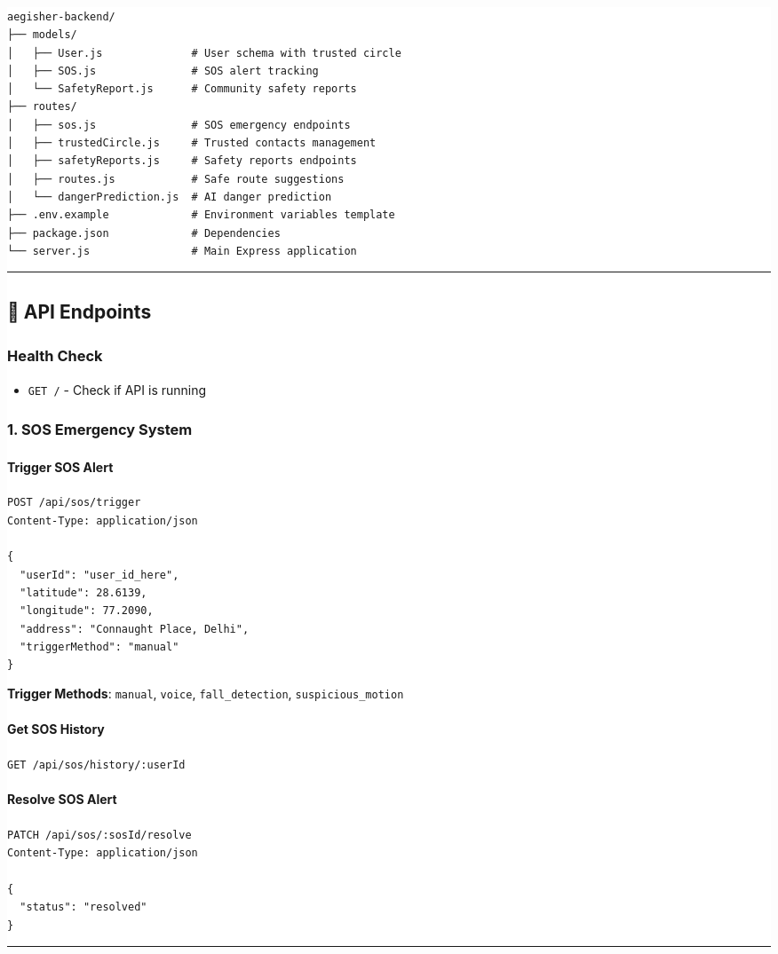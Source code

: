 ```
aegisher-backend/
├── models/
│   ├── User.js              # User schema with trusted circle
│   ├── SOS.js               # SOS alert tracking
│   └── SafetyReport.js      # Community safety reports
├── routes/
│   ├── sos.js               # SOS emergency endpoints
│   ├── trustedCircle.js     # Trusted contacts management
│   ├── safetyReports.js     # Safety reports endpoints
│   ├── routes.js            # Safe route suggestions
│   └── dangerPrediction.js  # AI danger prediction
├── .env.example             # Environment variables template
├── package.json             # Dependencies
└── server.js                # Main Express application
```

---

## 🔌 API Endpoints

### Health Check
- `GET /` - Check if API is running

### 1. SOS Emergency System

#### Trigger SOS Alert
```http
POST /api/sos/trigger
Content-Type: application/json

{
  "userId": "user_id_here",
  "latitude": 28.6139,
  "longitude": 77.2090,
  "address": "Connaught Place, Delhi",
  "triggerMethod": "manual"
}
```

**Trigger Methods**: `manual`, `voice`, `fall_detection`, `suspicious_motion`

#### Get SOS History
```http
GET /api/sos/history/:userId
```

#### Resolve SOS Alert
```http
PATCH /api/sos/:sosId/resolve
Content-Type: application/json

{
  "status": "resolved"
}
```

---